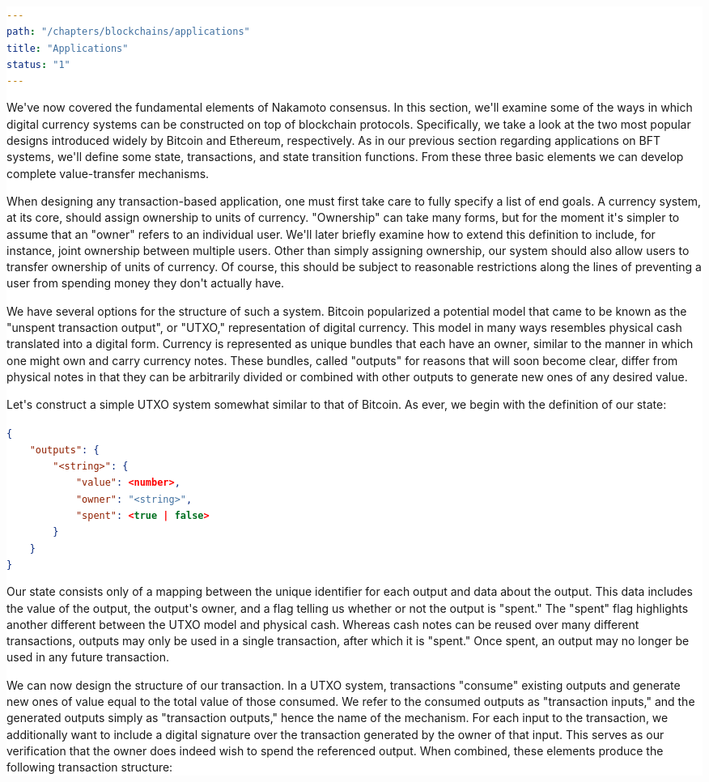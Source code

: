 ```yaml
---
path: "/chapters/blockchains/applications"
title: "Applications"
status: "1"
---
```


We've now covered the fundamental elements of Nakamoto consensus. In this section, we'll examine some of the ways in which digital currency systems can be constructed on top of blockchain protocols. Specifically, we take a look at the two most popular designs introduced widely by Bitcoin and Ethereum, respectively. As in our previous section regarding applications on BFT systems, we'll define some state, transactions, and state transition functions. From these three basic elements we can develop complete value-transfer mechanisms.

When designing any transaction-based application, one must first take care to fully specify a list of end goals. A currency system, at its core, should assign ownership to units of currency. "Ownership" can take many forms, but for the moment it's simpler to assume that an "owner" refers to an individual user. We'll later briefly examine how to extend this definition to include, for instance, joint ownership between multiple users. Other than simply assigning ownership, our system should also allow users to transfer ownership of units of currency. Of course, this should be subject to reasonable restrictions along the lines of preventing a user from spending money they don't actually have.

We have several options for the structure of such a system. Bitcoin popularized a potential model that came to be known as the "unspent transaction output", or "UTXO," representation of digital currency. This model in many ways resembles physical cash translated into a digital form. Currency is represented as unique bundles that each have an owner, similar to the manner in which one might own and carry currency notes. These bundles, called "outputs" for reasons that will soon become clear, differ from physical notes in that they can be arbitrarily divided or combined with other outputs to generate new ones of any desired value.

Let's construct a simple UTXO system somewhat similar to that of Bitcoin. As ever, we begin with the definition of our state:

```json
{
	"outputs": {
		"<string>": {
			"value": <number>,
			"owner": "<string>",
			"spent": <true | false>
		}
	}
}
```

Our state consists only of a mapping between the unique identifier for each output and data about the output. This data includes the value of the output, the output's owner, and a flag telling us whether or not the output is "spent." The "spent" flag highlights another different between the UTXO model and physical cash. Whereas cash notes can be reused over many different transactions, outputs may only be used in a single transaction, after which it is "spent." Once spent, an output may no longer be used in any future transaction.

We can now design the structure of our transaction. In a UTXO system, transactions "consume" existing outputs and generate new ones of value equal to the total value of those consumed. We refer to the consumed outputs as "transaction inputs," and the generated outputs simply as "transaction outputs," hence the name of the mechanism. For each input to the transaction, we additionally want to include a digital signature over the transaction generated by the owner of that input. This serves as our verification that the owner does indeed wish to spend the referenced output. When combined, these elements produce the following transaction structure:
